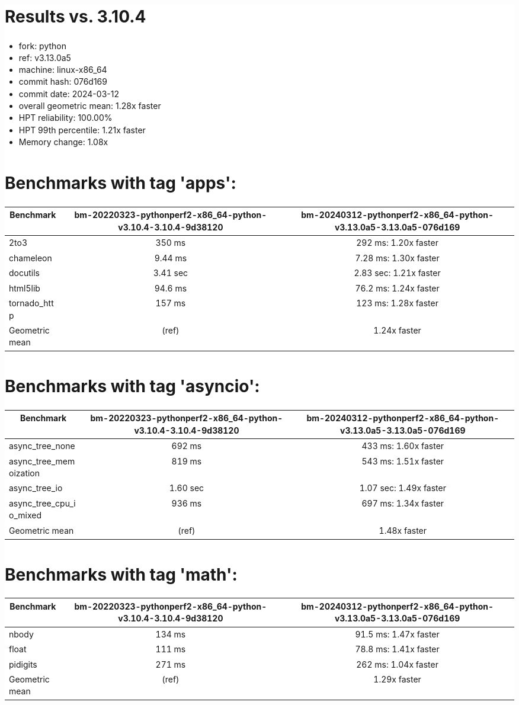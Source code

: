 # Results vs. 3.10.4

- fork: python
- ref: v3.13.0a5
- machine: linux-x86_64
- commit hash: 076d169
- commit date: 2024-03-12
- overall geometric mean: 1.28x faster
- HPT reliability: 100.00%
- HPT 99th percentile: 1.21x faster
- Memory change: 1.08x

Benchmarks with tag 'apps':
===========================

| Benchmark      | bm-20220323-pythonperf2-x86_64-python-v3.10.4-3.10.4-9d38120 | bm-20240312-pythonperf2-x86_64-python-v3.13.0a5-3.13.0a5-076d169 |
|----------------|:------------------------------------------------------------:|:----------------------------------------------------------------:|
| 2to3           | 350 ms                                                       | 292 ms: 1.20x faster                                             |
| chameleon      | 9.44 ms                                                      | 7.28 ms: 1.30x faster                                            |
| docutils       | 3.41 sec                                                     | 2.83 sec: 1.21x faster                                           |
| html5lib       | 94.6 ms                                                      | 76.2 ms: 1.24x faster                                            |
| tornado_http   | 157 ms                                                       | 123 ms: 1.28x faster                                             |
| Geometric mean | (ref)                                                        | 1.24x faster                                                     |

Benchmarks with tag 'asyncio':
==============================

| Benchmark               | bm-20220323-pythonperf2-x86_64-python-v3.10.4-3.10.4-9d38120 | bm-20240312-pythonperf2-x86_64-python-v3.13.0a5-3.13.0a5-076d169 |
|-------------------------|:------------------------------------------------------------:|:----------------------------------------------------------------:|
| async_tree_none         | 692 ms                                                       | 433 ms: 1.60x faster                                             |
| async_tree_memoization  | 819 ms                                                       | 543 ms: 1.51x faster                                             |
| async_tree_io           | 1.60 sec                                                     | 1.07 sec: 1.49x faster                                           |
| async_tree_cpu_io_mixed | 936 ms                                                       | 697 ms: 1.34x faster                                             |
| Geometric mean          | (ref)                                                        | 1.48x faster                                                     |

Benchmarks with tag 'math':
===========================

| Benchmark      | bm-20220323-pythonperf2-x86_64-python-v3.10.4-3.10.4-9d38120 | bm-20240312-pythonperf2-x86_64-python-v3.13.0a5-3.13.0a5-076d169 |
|----------------|:------------------------------------------------------------:|:----------------------------------------------------------------:|
| nbody          | 134 ms                                                       | 91.5 ms: 1.47x faster                                            |
| float          | 111 ms                                                       | 78.8 ms: 1.41x faster                                            |
| pidigits       | 271 ms                                                       | 262 ms: 1.04x faster                                             |
| Geometric mean | (ref)                                                        | 1.29x faster                                                     |
